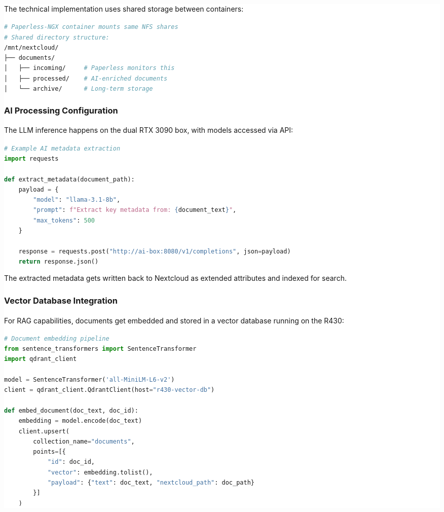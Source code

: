The technical implementation uses shared storage between containers:

```bash
# Paperless-NGX container mounts same NFS shares
# Shared directory structure:
/mnt/nextcloud/
├── documents/
│   ├── incoming/     # Paperless monitors this
│   ├── processed/    # AI-enriched documents
│   └── archive/      # Long-term storage
```

### AI Processing Configuration

The LLM inference happens on the dual RTX 3090 box, with models accessed via API:

```python
# Example AI metadata extraction
import requests

def extract_metadata(document_path):
    payload = {
        "model": "llama-3.1-8b",
        "prompt": f"Extract key metadata from: {document_text}",
        "max_tokens": 500
    }
    
    response = requests.post("http://ai-box:8080/v1/completions", json=payload)
    return response.json()
```

The extracted metadata gets written back to Nextcloud as extended attributes and indexed for search.

### Vector Database Integration

For RAG capabilities, documents get embedded and stored in a vector database running on the R430:

```python
# Document embedding pipeline
from sentence_transformers import SentenceTransformer
import qdrant_client

model = SentenceTransformer('all-MiniLM-L6-v2')
client = qdrant_client.QdrantClient(host="r430-vector-db")

def embed_document(doc_text, doc_id):
    embedding = model.encode(doc_text)
    client.upsert(
        collection_name="documents",
        points=[{
            "id": doc_id,
            "vector": embedding.tolist(),
            "payload": {"text": doc_text, "nextcloud_path": doc_path}
        }]
    )
```
